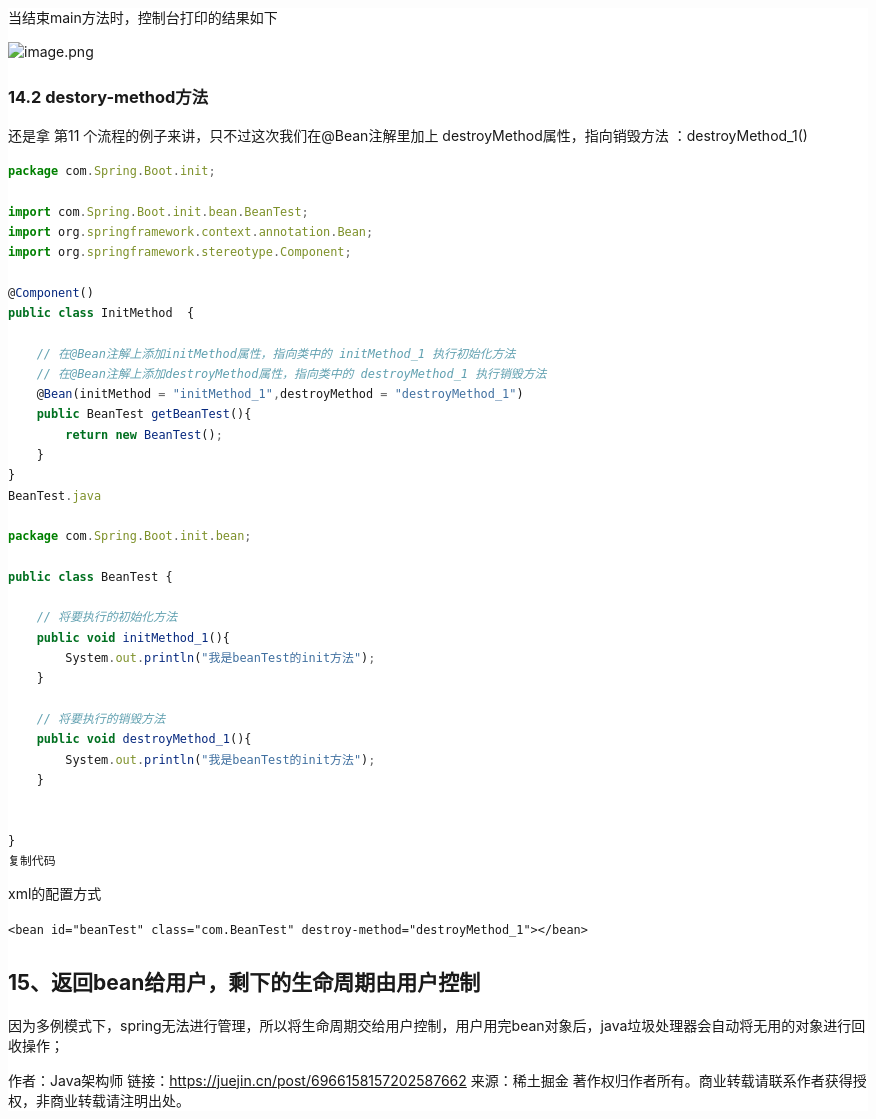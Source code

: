 当结束main方法时，控制台打印的结果如下

![image.png](springIOC.assets/b30a038a797b4b258000b99be5efa05ftplv-k3u1fbpfcp-watermark.awebp)

### 14.2 destory-method方法

还是拿 第11 个流程的例子来讲，只不过这次我们在@Bean注解里加上 destroyMethod属性，指向销毁方法 ：destroyMethod_1()

```js
package com.Spring.Boot.init;
 
import com.Spring.Boot.init.bean.BeanTest;
import org.springframework.context.annotation.Bean;
import org.springframework.stereotype.Component;
 
@Component()
public class InitMethod  {
 
    // 在@Bean注解上添加initMethod属性，指向类中的 initMethod_1 执行初始化方法
    // 在@Bean注解上添加destroyMethod属性，指向类中的 destroyMethod_1 执行销毁方法
    @Bean(initMethod = "initMethod_1",destroyMethod = "destroyMethod_1")
    public BeanTest getBeanTest(){
        return new BeanTest();
    }
}
BeanTest.java

package com.Spring.Boot.init.bean;
 
public class BeanTest {
 
    // 将要执行的初始化方法
    public void initMethod_1(){
        System.out.println("我是beanTest的init方法");
    }
 
    // 将要执行的销毁方法
    public void destroyMethod_1(){
        System.out.println("我是beanTest的init方法");
    }
 
 
}
复制代码
```

xml的配置方式 

```
<bean id="beanTest" class="com.BeanTest" destroy-method="destroyMethod_1"></bean>
```

## 15、返回bean给用户，剩下的生命周期由用户控制

因为多例模式下，spring无法进行管理，所以将生命周期交给用户控制，用户用完bean对象后，java垃圾处理器会自动将无用的对象进行回收操作； 


作者：Java架构师
链接：https://juejin.cn/post/6966158157202587662
来源：稀土掘金
著作权归作者所有。商业转载请联系作者获得授权，非商业转载请注明出处。